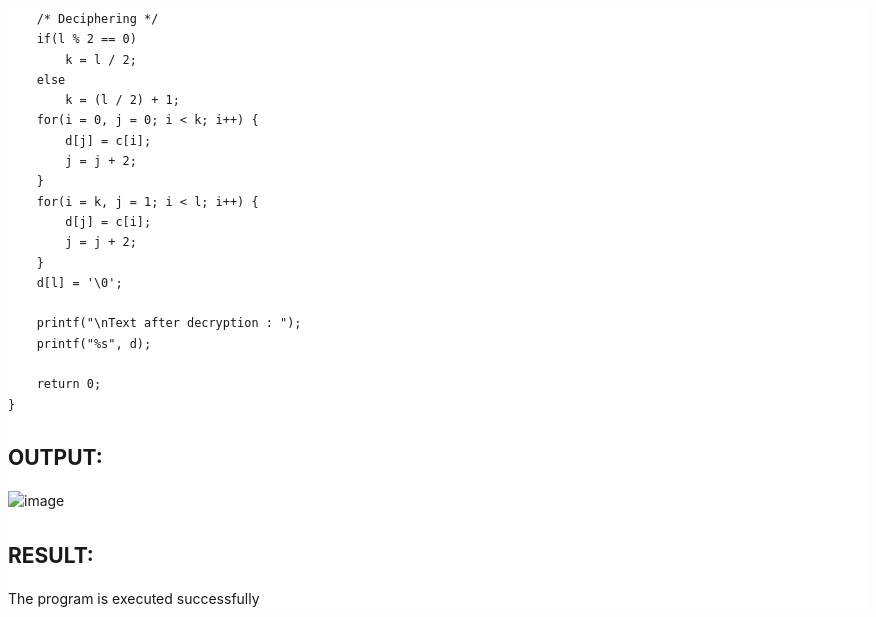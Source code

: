 ```
    /* Deciphering */
    if(l % 2 == 0)
        k = l / 2;
    else
        k = (l / 2) + 1;
    for(i = 0, j = 0; i < k; i++) {
        d[j] = c[i];
        j = j + 2;
    }
    for(i = k, j = 1; i < l; i++) {
        d[j] = c[i];
        j = j + 2;
    }
    d[l] = '\0';
    
    printf("\nText after decryption : ");
    printf("%s", d);
    
    return 0;
}

```

## OUTPUT:
![image](https://github.com/AntonyJohnKennady/Cryptography---19CS412-classical-techqniques/assets/127506261/2de1c309-f35a-434e-a032-bf0c84def4f5)

## RESULT:
The program is executed successfully
